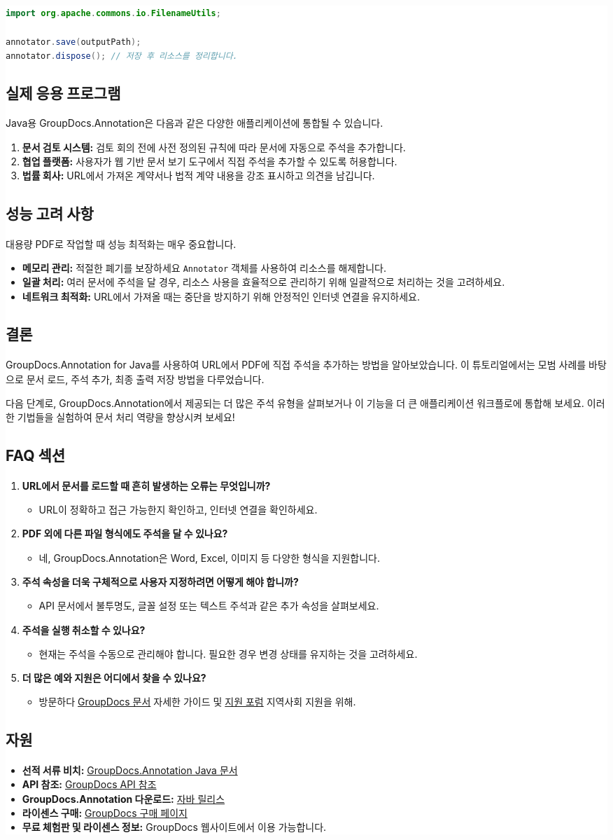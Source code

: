 ```java
import org.apache.commons.io.FilenameUtils;

annotator.save(outputPath);
annotator.dispose(); // 저장 후 리소스를 정리합니다.
```

## 실제 응용 프로그램

Java용 GroupDocs.Annotation은 다음과 같은 다양한 애플리케이션에 통합될 수 있습니다.
1. **문서 검토 시스템:** 검토 회의 전에 사전 정의된 규칙에 따라 문서에 자동으로 주석을 추가합니다.
2. **협업 플랫폼:** 사용자가 웹 기반 문서 보기 도구에서 직접 주석을 추가할 수 있도록 허용합니다.
3. **법률 회사:** URL에서 가져온 계약서나 법적 계약 내용을 강조 표시하고 의견을 남깁니다.

## 성능 고려 사항

대용량 PDF로 작업할 때 성능 최적화는 매우 중요합니다.
- **메모리 관리:** 적절한 폐기를 보장하세요 `Annotator` 객체를 사용하여 리소스를 해제합니다.
- **일괄 처리:** 여러 문서에 주석을 달 경우, 리소스 사용을 효율적으로 관리하기 위해 일괄적으로 처리하는 것을 고려하세요.
- **네트워크 최적화:** URL에서 가져올 때는 중단을 방지하기 위해 안정적인 인터넷 연결을 유지하세요.

## 결론

GroupDocs.Annotation for Java를 사용하여 URL에서 PDF에 직접 주석을 추가하는 방법을 알아보았습니다. 이 튜토리얼에서는 모범 사례를 바탕으로 문서 로드, 주석 추가, 최종 출력 저장 방법을 다루었습니다.

다음 단계로, GroupDocs.Annotation에서 제공되는 더 많은 주석 유형을 살펴보거나 이 기능을 더 큰 애플리케이션 워크플로에 통합해 보세요. 이러한 기법들을 실험하여 문서 처리 역량을 향상시켜 보세요!

## FAQ 섹션

1. **URL에서 문서를 로드할 때 흔히 발생하는 오류는 무엇입니까?**
   - URL이 정확하고 접근 가능한지 확인하고, 인터넷 연결을 확인하세요.

2. **PDF 외에 다른 파일 형식에도 주석을 달 수 있나요?**
   - 네, GroupDocs.Annotation은 Word, Excel, 이미지 등 다양한 형식을 지원합니다.

3. **주석 속성을 더욱 구체적으로 사용자 지정하려면 어떻게 해야 합니까?**
   - API 문서에서 불투명도, 글꼴 설정 또는 텍스트 주석과 같은 추가 속성을 살펴보세요.

4. **주석을 실행 취소할 수 있나요?**
   - 현재는 주석을 수동으로 관리해야 합니다. 필요한 경우 변경 상태를 유지하는 것을 고려하세요.

5. **더 많은 예와 지원은 어디에서 찾을 수 있나요?**
   - 방문하다 [GroupDocs 문서](https://docs.groupdocs.com/annotation/java/) 자세한 가이드 및 [지원 포럼](https://forum.groupdocs.com/c/annotation) 지역사회 지원을 위해.

## 자원
- **선적 서류 비치:** [GroupDocs.Annotation Java 문서](https://docs.groupdocs.com/annotation/java/)
- **API 참조:** [GroupDocs API 참조](https://reference.groupdocs.com/annotation/java/)
- **GroupDocs.Annotation 다운로드:** [자바 릴리스](https://releases.groupdocs.com/annotation/java/)
- **라이센스 구매:** [GroupDocs 구매 페이지](https://purchase.groupdocs.com/buy)
- **무료 체험판 및 라이센스 정보:** GroupDocs 웹사이트에서 이용 가능합니다.